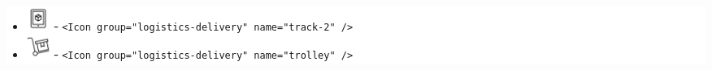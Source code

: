  - <img src="./logistics-delivery/119-track-2.png" height="30" width="30" /> - `<Icon group="logistics-delivery" name="track-2" />`
 - <img src="./logistics-delivery/120-trolley.png" height="30" width="30" /> - `<Icon group="logistics-delivery" name="trolley" />`
